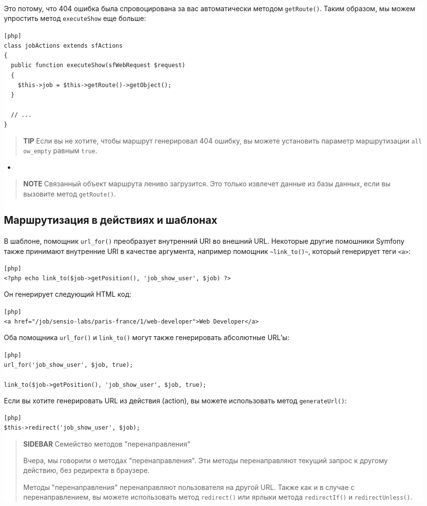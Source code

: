 Это потому, что 404 ошибка была спровоцирована за вас автоматически методом
`getRoute()`. Таким образом, мы можем упростить метод `executeShow` еще больше:

    [php]
    class jobActions extends sfActions
    {
      public function executeShow(sfWebRequest $request)
      {
        $this->job = $this->getRoute()->getObject();
      }

      // ...
    }

>**TIP**
>Если вы не хотите, чтобы маршрут генерировал 404 ошибку, вы можете установить
>параметр маршрутизации `allow_empty` равным `true`.

-

>**NOTE**
>Связанный объект маршрута лениво загрузится. Это только извлечет данные из
>базы данных, если вы вызовите метод `getRoute()`.

Маршрутизация в действиях и шаблонах
------------------------------------

В шаблоне, помощник `url_for()` преобразует внутренний URI во внешний URL.
Некоторые другие помошники Symfony также принимают внутренние URI в качестве
аргумента, например помощник `~link_to()~`, который генерирует теги `<a>`:

    [php]
    <?php echo link_to($job->getPosition(), 'job_show_user', $job) ?>

Он генерирует следующий HTML код:

    [php]
    <a href="/job/sensio-labs/paris-france/1/web-developer">Web Developer</a>

Оба помощника `url_for()` и `link_to()` могут также генерировать абсолютные
URL’ы:

    [php]
    url_for('job_show_user', $job, true);

    link_to($job->getPosition(), 'job_show_user', $job, true);

Если вы хотите генерировать URL из действия (action), вы можете использовать
метод `generateUrl()`:

    [php]
    $this->redirect('job_show_user', $job);

>**SIDEBAR**
>Семейство методов "перенаправления"
>
>Вчера, мы говорили о методах "перенаправления". Эти методы перенаправляют
>текущий запрос к другому действию, без редиректа в браузере.
>
>Методы "перенаправления" перенаправляют пользователя на другой URL. Также как
>и в случае с перенаправлением, вы можете использовать метод `redirect()` или
>ярлыки метода `redirectIf()` и `redirectUnless()`.
